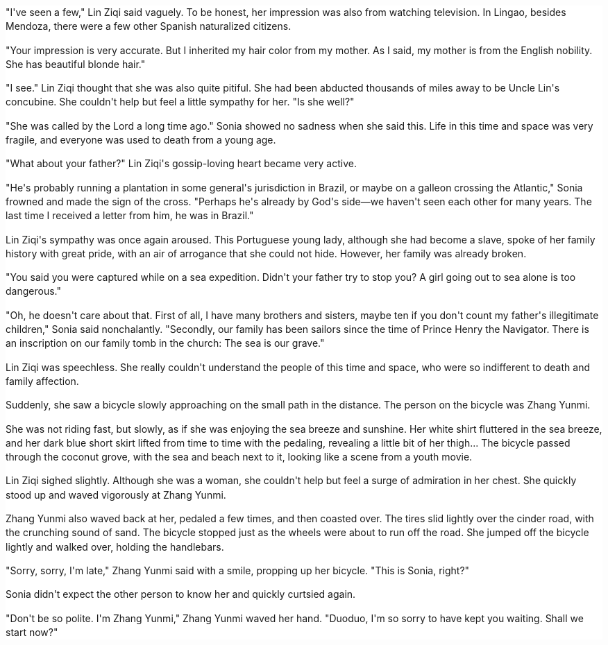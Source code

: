 "I've seen a few," Lin Ziqi said vaguely. To be honest, her impression was also from watching television. In Lingao, besides Mendoza, there were a few other Spanish naturalized citizens.

"Your impression is very accurate. But I inherited my hair color from my mother. As I said, my mother is from the English nobility. She has beautiful blonde hair."

"I see." Lin Ziqi thought that she was also quite pitiful. She had been abducted thousands of miles away to be Uncle Lin's concubine. She couldn't help but feel a little sympathy for her. "Is she well?"

"She was called by the Lord a long time ago." Sonia showed no sadness when she said this. Life in this time and space was very fragile, and everyone was used to death from a young age.

"What about your father?" Lin Ziqi's gossip-loving heart became very active.

"He's probably running a plantation in some general's jurisdiction in Brazil, or maybe on a galleon crossing the Atlantic," Sonia frowned and made the sign of the cross. "Perhaps he's already by God's side—we haven't seen each other for many years. The last time I received a letter from him, he was in Brazil."

Lin Ziqi's sympathy was once again aroused. This Portuguese young lady, although she had become a slave, spoke of her family history with great pride, with an air of arrogance that she could not hide. However, her family was already broken.

"You said you were captured while on a sea expedition. Didn't your father try to stop you? A girl going out to sea alone is too dangerous."

"Oh, he doesn't care about that. First of all, I have many brothers and sisters, maybe ten if you don't count my father's illegitimate children," Sonia said nonchalantly. "Secondly, our family has been sailors since the time of Prince Henry the Navigator. There is an inscription on our family tomb in the church: The sea is our grave."

Lin Ziqi was speechless. She really couldn't understand the people of this time and space, who were so indifferent to death and family affection.

Suddenly, she saw a bicycle slowly approaching on the small path in the distance. The person on the bicycle was Zhang Yunmi.

She was not riding fast, but slowly, as if she was enjoying the sea breeze and sunshine. Her white shirt fluttered in the sea breeze, and her dark blue short skirt lifted from time to time with the pedaling, revealing a little bit of her thigh... The bicycle passed through the coconut grove, with the sea and beach next to it, looking like a scene from a youth movie.

Lin Ziqi sighed slightly. Although she was a woman, she couldn't help but feel a surge of admiration in her chest. She quickly stood up and waved vigorously at Zhang Yunmi.

Zhang Yunmi also waved back at her, pedaled a few times, and then coasted over. The tires slid lightly over the cinder road, with the crunching sound of sand. The bicycle stopped just as the wheels were about to run off the road. She jumped off the bicycle lightly and walked over, holding the handlebars.

"Sorry, sorry, I'm late," Zhang Yunmi said with a smile, propping up her bicycle. "This is Sonia, right?"

Sonia didn't expect the other person to know her and quickly curtsied again.

"Don't be so polite. I'm Zhang Yunmi," Zhang Yunmi waved her hand. "Duoduo, I'm so sorry to have kept you waiting. Shall we start now?"
